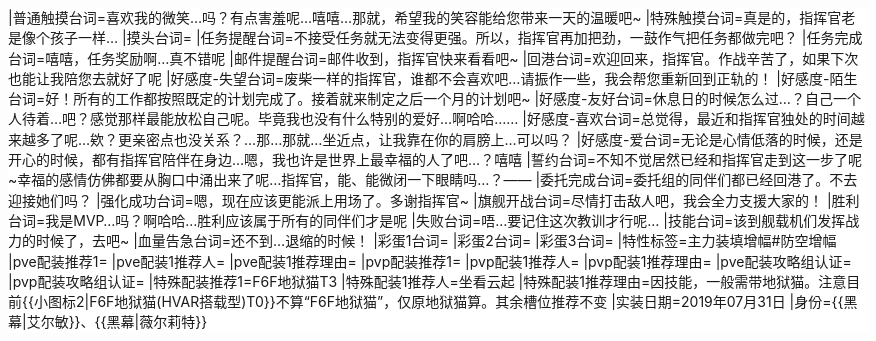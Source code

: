 |普通触摸台词=喜欢我的微笑…吗？有点害羞呢…嘻嘻…那就，希望我的笑容能给您带来一天的温暖吧~
|特殊触摸台词=真是的，指挥官老是像个孩子一样…
|摸头台词=
|任务提醒台词=不接受任务就无法变得更强。所以，指挥官再加把劲，一鼓作气把任务都做完吧？
|任务完成台词=嘻嘻，任务奖励啊…真不错呢
|邮件提醒台词=邮件收到，指挥官快来看看吧~
|回港台词=欢迎回来，指挥官。作战辛苦了，如果下次也能让我陪您去就好了呢
|好感度-失望台词=废柴一样的指挥官，谁都不会喜欢吧…请振作一些，我会帮您重新回到正轨的！
|好感度-陌生台词=好！所有的工作都按照既定的计划完成了。接着就来制定之后一个月的计划吧~
|好感度-友好台词=休息日的时候怎么过…？自己一个人待着…吧？感觉那样最能放松自己呢。毕竟我也没有什么特别的爱好…啊哈哈……
|好感度-喜欢台词=总觉得，最近和指挥官独处的时间越来越多了呢…欸？更亲密点也没关系？…那…那就…坐近点，让我靠在你的肩膀上…可以吗？
|好感度-爱台词=无论是心情低落的时候，还是开心的时候，都有指挥官陪伴在身边…嗯，我也许是世界上最幸福的人了吧…？嘻嘻
|誓约台词=不知不觉居然已经和指挥官走到这一步了呢~幸福的感情仿佛都要从胸口中涌出来了呢…指挥官，能、能微闭一下眼睛吗…？——
|委托完成台词=委托组的同伴们都已经回港了。不去迎接她们吗？
|强化成功台词=嗯，现在应该更能派上用场了。多谢指挥官~
|旗舰开战台词=尽情打击敌人吧，我会全力支援大家的！
|胜利台词=我是MVP…吗？啊哈哈…胜利应该属于所有的同伴们才是呢
|失败台词=唔…要记住这次教训才行呢…
|技能台词=该到舰载机们发挥战力的时候了，去吧~
|血量告急台词=还不到…退缩的时候！
|彩蛋1台词=
|彩蛋2台词=
|彩蛋3台词=
|特性标签=主力装填增幅#防空增幅
|pve配装推荐1=
|pve配装1推荐人=
|pve配装1推荐理由=
|pvp配装推荐1=
|pvp配装1推荐人=
|pvp配装1推荐理由=
|pve配装攻略组认证=
|pvp配装攻略组认证=
|特殊配装推荐1=F6F地狱猫T3
|特殊配装1推荐人=坐看云起
|特殊配装1推荐理由=因技能，一般需带地狱猫。注意目前{{小图标2|F6F地狱猫(HVAR搭载型)T0}}不算“F6F地狱猫”，仅原地狱猫算。其余槽位推荐不变
|实装日期=2019年07月31日
|身份={{黑幕|艾尔敏}}、{{黑幕|薇尔莉特}}